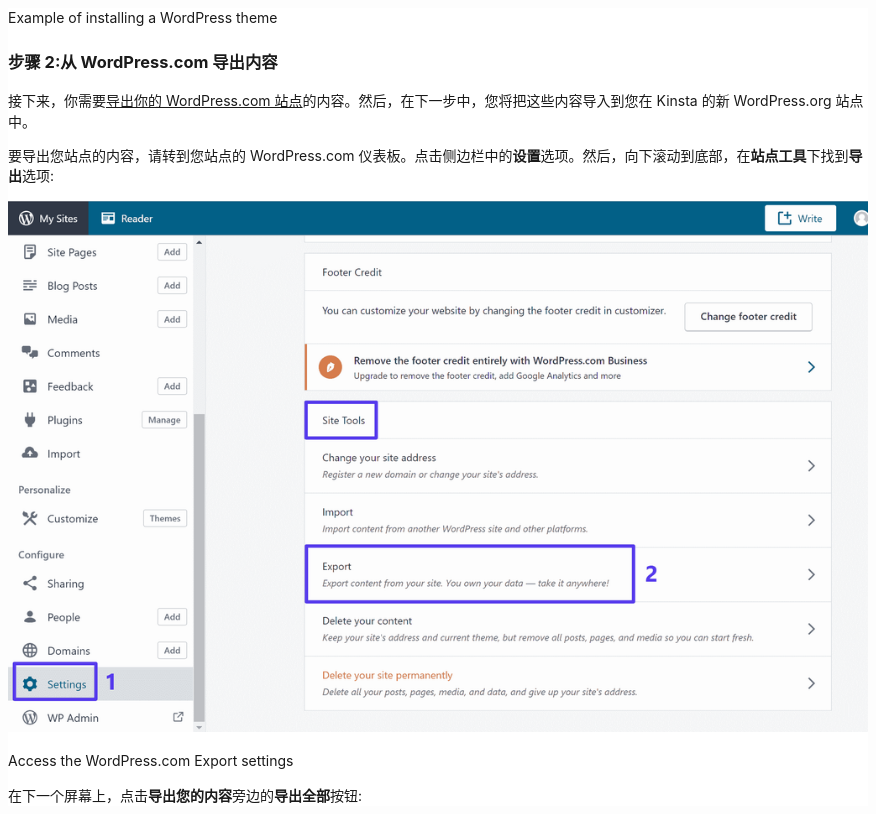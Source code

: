 Example of installing a WordPress theme



### 步骤 2:从 WordPress.com 导出内容

接下来，你需要[导出你的 WordPress.com 站点](https://kinsta.com/knowledgebase/export-wordpress-site/#WordPress-com)的内容。然后，在下一步中，您将把这些内容导入到您在 Kinsta 的新 WordPress.org 站点中。

要导出您站点的内容，请转到您站点的 WordPress.com 仪表板。点击侧边栏中的**设置**选项。然后，向下滚动到底部，在**站点工具**下找到**导出**选项:

![Access the WordPress.com Export settings](img/af97c6d4714c12d11d8b22e61dcbe262.png)

Access the WordPress.com Export settings



在下一个屏幕上，点击**导出您的内容**旁边的**导出全部**按钮:
